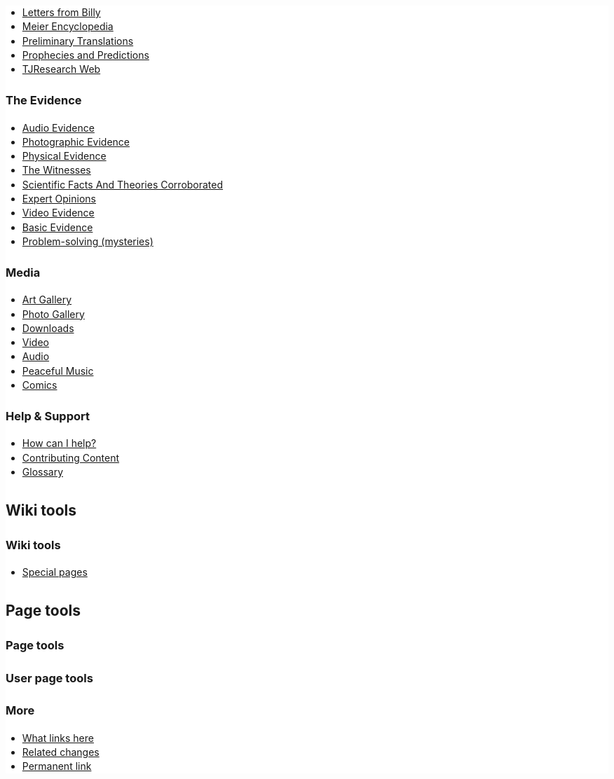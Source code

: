   * [Letters from Billy](https://www.futureofmankind.co.uk/Billy_Meier/</Billy_Meier/Letters_from_Billy>)
  * [Meier Encyclopedia](https://www.futureofmankind.co.uk/Billy_Meier/</Billy_Meier/Meier_Encyclopedia>)
  * [Preliminary Translations](https://www.futureofmankind.co.uk/Billy_Meier/</Billy_Meier/Preliminary_Translations>)
  * [Prophecies and Predictions](https://www.futureofmankind.co.uk/Billy_Meier/</Billy_Meier/Prophecies_and_Predictions>)
  * [TJResearch Web](https://www.futureofmankind.co.uk/Billy_Meier/</Billy_Meier/TJResearch>)


### The Evidence
  * [Audio Evidence](https://www.futureofmankind.co.uk/Billy_Meier/</Billy_Meier/Audio_Evidence>)
  * [Photographic Evidence](https://www.futureofmankind.co.uk/Billy_Meier/</Billy_Meier/Photographic_Evidence>)
  * [Physical Evidence](https://www.futureofmankind.co.uk/Billy_Meier/</Billy_Meier/Physical_Evidence>)
  * [The Witnesses](https://www.futureofmankind.co.uk/Billy_Meier/</Billy_Meier/The_Witnesses>)
  * [Scientific Facts And Theories Corroborated](https://www.futureofmankind.co.uk/Billy_Meier/</Billy_Meier/Scientific_Facts_And_Theories_Corroborated>)
  * [Expert Opinions](https://www.futureofmankind.co.uk/Billy_Meier/</Billy_Meier/Expert_Opinions>)
  * [Video Evidence](https://www.futureofmankind.co.uk/Billy_Meier/</Billy_Meier/Video_Evidence>)
  * [Basic Evidence](https://www.futureofmankind.co.uk/Billy_Meier/</Billy_Meier/Basic_Evidence>)
  * [Problem-solving (mysteries)](https://www.futureofmankind.co.uk/Billy_Meier/</Billy_Meier/Problem-solving>)


### Media
  * [Art Gallery](https://www.futureofmankind.co.uk/Billy_Meier/</Billy_Meier/Art_Gallery>)
  * [Photo Gallery](https://www.futureofmankind.co.uk/Billy_Meier/</Billy_Meier/Photo_Gallery>)
  * [Downloads](https://www.futureofmankind.co.uk/Billy_Meier/</Billy_Meier/Downloads>)
  * [Video](https://www.futureofmankind.co.uk/Billy_Meier/</Billy_Meier/Video>)
  * [Audio](https://www.futureofmankind.co.uk/Billy_Meier/</Billy_Meier/Audio>)
  * [Peaceful Music](https://www.futureofmankind.co.uk/Billy_Meier/</Billy_Meier/Peaceful_Music>)
  * [Comics](https://www.futureofmankind.co.uk/Billy_Meier/</Billy_Meier/Comics>)


### Help & Support
  * [How can I help?](https://www.futureofmankind.co.uk/Billy_Meier/</Billy_Meier/How_can_I_help%3F>)
  * [Contributing Content](https://www.futureofmankind.co.uk/Billy_Meier/</Billy_Meier/Contributing_Content>)
  * [Glossary](https://www.futureofmankind.co.uk/Billy_Meier/</Billy_Meier/FIGU_-_related_terms>)


## Wiki tools
### Wiki tools
  * [Special pages](https://www.futureofmankind.co.uk/Billy_Meier/</Billy_Meier/Special:SpecialPages> "A list of all special pages \[q\]")


## Page tools
### Page tools
### User page tools
### More
  * [What links here](https://www.futureofmankind.co.uk/Billy_Meier/</Billy_Meier/Special:WhatLinksHere/Contact_Report_605> "A list of all wiki pages that link here \[j\]")
  * [Related changes](https://www.futureofmankind.co.uk/Billy_Meier/</Billy_Meier/Special:RecentChangesLinked/Contact_Report_605> "Recent changes in pages linked from this page \[k\]")
  * [Permanent link](https://www.futureofmankind.co.uk/Billy_Meier/</w/index.php?title=Contact_Report_605&oldid=109135> "Permanent link to this revision of this page")
